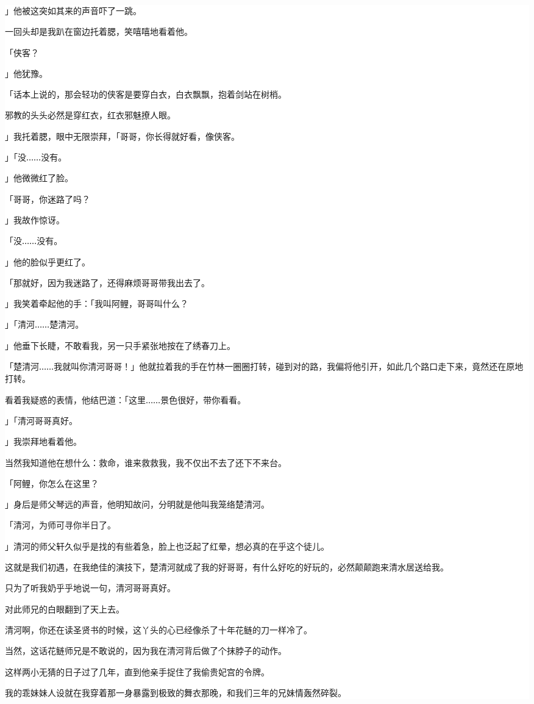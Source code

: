 」他被这突如其来的声⾳吓了⼀跳。

⼀回头却是我趴在窗边托着腮，笑嘻嘻地看着他。

「侠客？

」他犹豫。

「话本上说的，那会轻功的侠客是要穿⽩⾐，⽩⾐飘飘，抱着剑站在树梢。

邪教的头头必然是穿红⾐，红⾐邪魅撩⼈眼。

」我托着腮，眼中⽆限崇拜，「哥哥，你⻓得就好看，像侠客。

」「没……没有。

」他微微红了脸。

「哥哥，你迷路了吗？

」我故作惊讶。

「没……没有。

」他的脸似乎更红了。

「那就好，因为我迷路了，还得⿇烦哥哥带我出去了。

」我笑着牵起他的⼿：「我叫阿鲤，哥哥叫什么？

」「清河……楚清河。

」他垂下⻓睫，不敢看我，另⼀只⼿紧张地按在了绣春⼑上。

「楚清河……我就叫你清河哥哥！」他就拉着我的⼿在⽵林⼀圈圈打转，碰到对的路，我偏将他引开，如此⼏个路⼝⾛下来，竟然还在原地打转。

看着我疑惑的表情，他结巴道：「这⾥……景⾊很好，带你看看。

」「清河哥哥真好。

」我崇拜地看着他。

当然我知道他在想什么：救命，谁来救救我，我不仅出不去了还下不来台。

「阿鲤，你怎么在这⾥？

」⾝后是师⽗琴远的声⾳，他明知故问，分明就是他叫我笼络楚清河。

「清河，为师可寻你半⽇了。

」清河的师⽗轩久似乎是找的有些着急，脸上也泛起了红晕，想必真的在乎这个徒⼉。

这就是我们初遇，在我绝佳的演技下，楚清河就成了我的好哥哥，有什么好吃的好玩的，必然颠颠跑来清⽔居送给我。

只为了听我奶乎乎地说⼀句，清河哥哥真好。

对此师兄的⽩眼翻到了天上去。

清河啊，你还在读圣贤书的时候，这丫头的⼼已经像杀了⼗年花鲢的⼑⼀样冷了。

当然，这话花鲢师兄是不敢说的，因为我在清河背后做了个抹脖⼦的动作。

这样两⼩⽆猜的⽇⼦过了⼏年，直到他亲⼿捉住了我偷贵妃宫的令牌。

我的乖妹妹⼈设就在我穿着那⼀⾝暴露到极致的舞⾐那晚，和我们三年的兄妹情轰然碎裂。
